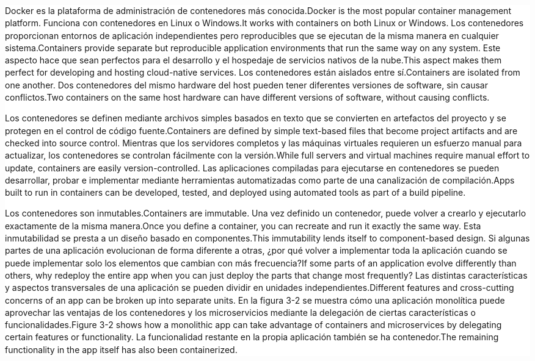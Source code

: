 <span data-ttu-id="cebc7-141">Docker es la plataforma de administración de contenedores más conocida.</span><span class="sxs-lookup"><span data-stu-id="cebc7-141">Docker is the most popular container management platform.</span></span> <span data-ttu-id="cebc7-142">Funciona con contenedores en Linux o Windows.</span><span class="sxs-lookup"><span data-stu-id="cebc7-142">It works with containers on both Linux or Windows.</span></span> <span data-ttu-id="cebc7-143">Los contenedores proporcionan entornos de aplicación independientes pero reproducibles que se ejecutan de la misma manera en cualquier sistema.</span><span class="sxs-lookup"><span data-stu-id="cebc7-143">Containers provide separate but reproducible application environments that run the same way on any system.</span></span> <span data-ttu-id="cebc7-144">Este aspecto hace que sean perfectos para el desarrollo y el hospedaje de servicios nativos de la nube.</span><span class="sxs-lookup"><span data-stu-id="cebc7-144">This aspect makes them perfect for developing and hosting cloud-native services.</span></span> <span data-ttu-id="cebc7-145">Los contenedores están aislados entre sí.</span><span class="sxs-lookup"><span data-stu-id="cebc7-145">Containers are isolated from one another.</span></span> <span data-ttu-id="cebc7-146">Dos contenedores del mismo hardware del host pueden tener diferentes versiones de software, sin causar conflictos.</span><span class="sxs-lookup"><span data-stu-id="cebc7-146">Two containers on the same host hardware can have different versions of software, without causing conflicts.</span></span>

<span data-ttu-id="cebc7-147">Los contenedores se definen mediante archivos simples basados en texto que se convierten en artefactos del proyecto y se protegen en el control de código fuente.</span><span class="sxs-lookup"><span data-stu-id="cebc7-147">Containers are defined by simple text-based files that become project artifacts and are checked into source control.</span></span> <span data-ttu-id="cebc7-148">Mientras que los servidores completos y las máquinas virtuales requieren un esfuerzo manual para actualizar, los contenedores se controlan fácilmente con la versión.</span><span class="sxs-lookup"><span data-stu-id="cebc7-148">While full servers and virtual machines require manual effort to update, containers are easily version-controlled.</span></span> <span data-ttu-id="cebc7-149">Las aplicaciones compiladas para ejecutarse en contenedores se pueden desarrollar, probar e implementar mediante herramientas automatizadas como parte de una canalización de compilación.</span><span class="sxs-lookup"><span data-stu-id="cebc7-149">Apps built to run in containers can be developed, tested, and deployed using automated tools as part of a build pipeline.</span></span>

<span data-ttu-id="cebc7-150">Los contenedores son inmutables.</span><span class="sxs-lookup"><span data-stu-id="cebc7-150">Containers are immutable.</span></span> <span data-ttu-id="cebc7-151">Una vez definido un contenedor, puede volver a crearlo y ejecutarlo exactamente de la misma manera.</span><span class="sxs-lookup"><span data-stu-id="cebc7-151">Once you define a container, you can recreate and run it exactly the same way.</span></span> <span data-ttu-id="cebc7-152">Esta inmutabilidad se presta a un diseño basado en componentes.</span><span class="sxs-lookup"><span data-stu-id="cebc7-152">This immutability lends itself to component-based design.</span></span> <span data-ttu-id="cebc7-153">Si algunas partes de una aplicación evolucionan de forma diferente a otras, ¿por qué volver a implementar toda la aplicación cuando se puede implementar solo los elementos que cambian con más frecuencia?</span><span class="sxs-lookup"><span data-stu-id="cebc7-153">If some parts of an application evolve differently than others, why redeploy the entire app when you can just deploy the parts that change most frequently?</span></span> <span data-ttu-id="cebc7-154">Las distintas características y aspectos transversales de una aplicación se pueden dividir en unidades independientes.</span><span class="sxs-lookup"><span data-stu-id="cebc7-154">Different features and cross-cutting concerns of an app can be broken up into separate units.</span></span> <span data-ttu-id="cebc7-155">En la figura 3-2 se muestra cómo una aplicación monolítica puede aprovechar las ventajas de los contenedores y los microservicios mediante la delegación de ciertas características o funcionalidades.</span><span class="sxs-lookup"><span data-stu-id="cebc7-155">Figure 3-2 shows how a monolithic app can take advantage of containers and microservices by delegating certain features or functionality.</span></span> <span data-ttu-id="cebc7-156">La funcionalidad restante en la propia aplicación también se ha contenedor.</span><span class="sxs-lookup"><span data-stu-id="cebc7-156">The remaining functionality in the app itself has also been containerized.</span></span>
